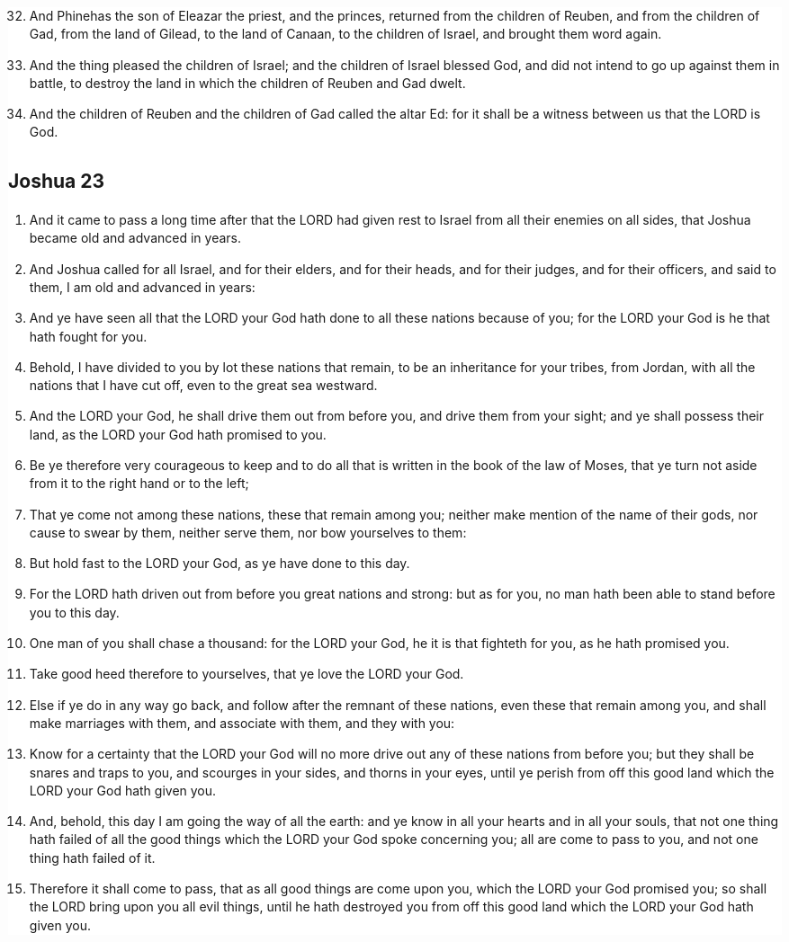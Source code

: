32. And Phinehas the son of Eleazar the priest, and the princes, returned from the children of Reuben, and from the children of Gad, from the land of Gilead, to the land of Canaan, to the children of Israel, and brought them word again.

33. And the thing pleased the children of Israel; and the children of Israel blessed God, and did not intend to go up against them in battle, to destroy the land in which the children of Reuben and Gad dwelt.

34. And the children of Reuben and the children of Gad called the altar Ed: for it shall be a witness between us that the LORD is God. 

## Joshua 23

1. And it came to pass a long time after that the LORD had given rest to Israel from all their enemies on all sides, that Joshua became old and advanced in years. 

2. And Joshua called for all Israel, and for their elders, and for their heads, and for their judges, and for their officers, and said to them, I am old and advanced in years:

3. And ye have seen all that the LORD your God hath done to all these nations because of you; for the LORD your God is he that hath fought for you.

4. Behold, I have divided to you by lot these nations that remain, to be an inheritance for your tribes, from Jordan, with all the nations that I have cut off, even to the great sea westward. 

5. And the LORD your God, he shall drive them out from before you, and drive them from your sight; and ye shall possess their land, as the LORD your God hath promised to you.

6. Be ye therefore very courageous to keep and to do all that is written in the book of the law of Moses, that ye turn not aside from it to the right hand or to the left;

7. That ye come not among these nations, these that remain among you; neither make mention of the name of their gods, nor cause to swear by them, neither serve them, nor bow yourselves to them:

8. But hold fast to the LORD your God, as ye have done to this day. 

9. For the LORD hath driven out from before you great nations and strong: but as for you, no man hath been able to stand before you to this day. 

10. One man of you shall chase a thousand: for the LORD your God, he it is that fighteth for you, as he hath promised you.

11. Take good heed therefore to yourselves, that ye love the LORD your God. 

12. Else if ye do in any way go back, and follow after the remnant of these nations, even these that remain among you, and shall make marriages with them, and associate with them, and they with you:

13. Know for a certainty that the LORD your God will no more drive out any of these nations from before you; but they shall be snares and traps to you, and scourges in your sides, and thorns in your eyes, until ye perish from off this good land which the LORD your God hath given you.

14. And, behold, this day I am going the way of all the earth: and ye know in all your hearts and in all your souls, that not one thing hath failed of all the good things which the LORD your God spoke concerning you; all are come to pass to you, and not one thing hath failed of it.

15. Therefore it shall come to pass, that as all good things are come upon you, which the LORD your God promised you; so shall the LORD bring upon you all evil things, until he hath destroyed you from off this good land which the LORD your God hath given you.
